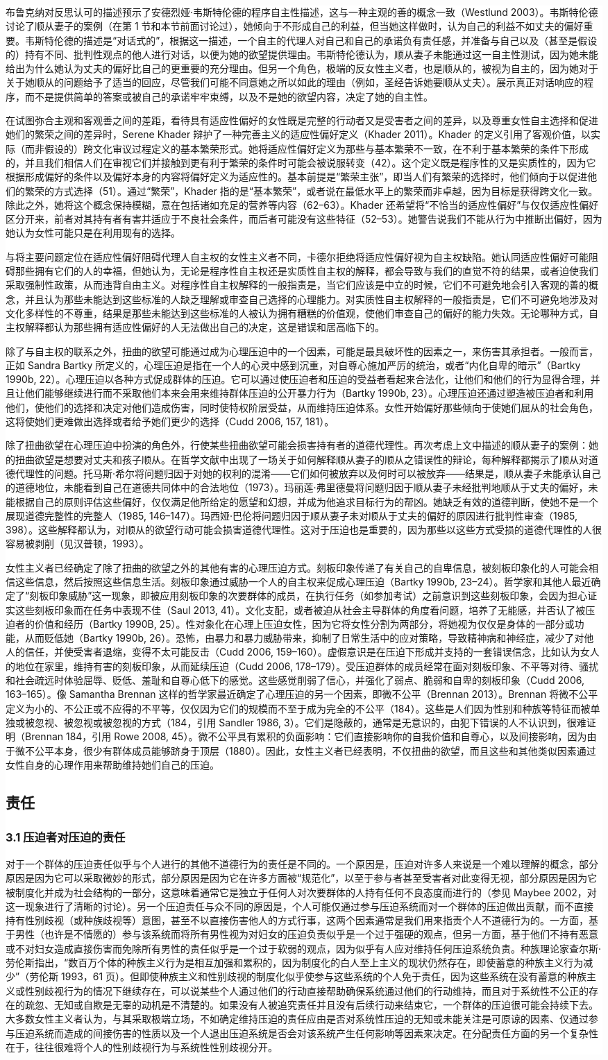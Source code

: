 布鲁克纳对反思认可的描述预示了安德烈娅·韦斯特伦德的程序自主性描述，这与一种主观的善的概念一致（Westlund 2003）。韦斯特伦德讨论了顺从妻子的案例（在第 1 节和本节前面讨论过），她倾向于不形成自己的利益，但当她这样做时，认为自己的利益不如丈夫的偏好重要。韦斯特伦德的描述是“对话式的”，根据这一描述，一个自主的代理人对自己和自己的承诺负有责任感，并准备与自己以及（甚至是假设的）持有不同、批判性观点的他人进行对话，以便为她的欲望提供理由。韦斯特伦德认为，顺从妻子未能通过这一自主性测试，因为她未能给出为什么她认为丈夫的偏好比自己的更重要的充分理由。但另一个角色，极端的反女性主义者，也是顺从的，被视为自主的，因为她对于关于她顺从的问题给予了适当的回应，尽管我们可能不同意她之所以如此的理由（例如，圣经告诉她要顺从丈夫）。展示真正对话响应的程序，而不是提供简单的答案或被自己的承诺牢牢束缚，以及不是她的欲望内容，决定了她的自主性。

在试图弥合主观和客观善之间的差距，看待具有适应性偏好的女性既是完整的行动者又是受害者之间的差异，以及尊重女性自主选择和促进她们的繁荣之间的差异时，Serene Khader 辩护了一种完善主义的适应性偏好定义（Khader 2011）。Khader 的定义引用了客观价值，以实际（而非假设的）跨文化审议过程定义的基本繁荣形式。她将适应性偏好定义为那些与基本繁荣不一致，在不利于基本繁荣的条件下形成的，并且我们相信人们在审视它们并接触到更有利于繁荣的条件时可能会被说服转变（42）。这个定义既是程序性的又是实质性的，因为它根据形成偏好的条件以及偏好本身的内容将偏好定义为适应性的。基本前提是“繁荣主张”，即当人们有繁荣的选择时，他们倾向于以促进他们的繁荣的方式选择（51）。通过“繁荣”，Khader 指的是“基本繁荣”，或者说在最低水平上的繁荣而非卓越，因为目标是获得跨文化一致。除此之外，她将这个概念保持模糊，意在包括诸如充足的营养等内容（62–63）。Khader 还希望将“不恰当的适应性偏好”与仅仅适应性偏好区分开来，前者对其持有者有害并适应于不良社会条件，而后者可能没有这些特征（52–53）。她警告说我们不能从行为中推断出偏好，因为她认为女性可能只是在利用现有的选择。

与将主要问题定位在适应性偏好阻碍代理人自主权的女性主义者不同，卡德尔拒绝将适应性偏好视为自主权缺陷。她认同适应性偏好可能阻碍那些拥有它们的人的幸福，但她认为，无论是程序性自主权还是实质性自主权的解释，都会导致与我们的直觉不符的结果，或者迫使我们采取强制性政策，从而违背自由主义。对程序性自主权解释的一般指责是，当它们应该是中立的时候，它们不可避免地会引入客观的善的概念，并且认为那些未能达到这些标准的人缺乏理解或审查自己选择的心理能力。对实质性自主权解释的一般指责是，它们不可避免地涉及对文化多样性的不尊重，结果是那些未能达到这些标准的人被认为拥有糟糕的价值观，使他们审查自己的偏好的能力失效。无论哪种方式，自主权解释都认为那些拥有适应性偏好的人无法做出自己的决定，这是错误和居高临下的。

除了与自主权的联系之外，扭曲的欲望可能通过成为心理压迫中的一个因素，可能是最具破坏性的因素之一，来伤害其承担者。一般而言，正如 Sandra Bartky 所定义的，心理压迫是指在一个人的心灵中感到沉重，对自尊心施加严厉的统治，或者“内化自卑的暗示”（Bartky 1990b, 22）。心理压迫以各种方式促成群体的压迫。它可以通过使压迫者和压迫的受益者看起来合法化，让他们和他们的行为显得合理，并且让他们能够继续进行而不采取他们本来会用来维持群体压迫的公开暴力行为（Bartky 1990b, 23）。心理压迫还通过塑造被压迫者和利用他们，使他们的选择和决定对他们造成伤害，同时使特权阶层受益，从而维持压迫体系。女性开始偏好那些倾向于使她们屈从的社会角色，这将使她们更难做出选择或者给予她们更少的选择（Cudd 2006, 157, 181）。

除了扭曲欲望在心理压迫中扮演的角色外，行使某些扭曲欲望可能会损害持有者的道德代理性。再次考虑上文中描述的顺从妻子的案例：她的扭曲欲望是想要对丈夫和孩子顺从。在哲学文献中出现了一场关于如何解释顺从妻子的顺从之错误性的辩论，每种解释都揭示了顺从对道德代理性的问题。托马斯·希尔将问题归因于对她的权利的混淆——它们如何被放弃以及何时可以被放弃——结果是，顺从妻子未能承认自己的道德地位，未能看到自己在道德共同体中的合法地位（1973）。玛丽莲·弗里德曼将问题归因于顺从妻子未经批判地顺从于丈夫的偏好，未能根据自己的原则评估这些偏好，仅仅满足他所给定的愿望和幻想，并成为他追求目标行为的帮凶。她缺乏有效的道德判断，使她不是一个展现道德完整性的完整人（1985, 146–147）。玛西娅·巴伦将问题归因于顺从妻子未对顺从于丈夫的偏好的原因进行批判性审查（1985, 398）。这些解释都认为，对顺从的欲望行动可能会损害道德代理性。这对于压迫也是重要的，因为那些以这些方式受损的道德代理性的人很容易被剥削（见汉普顿，1993）。

女性主义者已经确定了除了扭曲的欲望之外的其他有害的心理压迫方式。刻板印象传递了有关自己的自卑信息，被刻板印象化的人可能会相信这些信息，然后按照这些信息生活。刻板印象通过威胁一个人的自主权来促成心理压迫（Bartky 1990b, 23–24）。哲学家和其他人最近确定了“刻板印象威胁”这一现象，即被应用刻板印象的次要群体的成员，在执行任务（如参加考试）之前意识到这些刻板印象，会因为担心证实这些刻板印象而在任务中表现不佳（Saul 2013, 41）。文化支配，或者被迫从社会主导群体的角度看问题，培养了无能感，并否认了被压迫者的价值和经历（Bartky 1990B, 25）。性对象化在心理上压迫女性，因为它将女性分割为两部分，将她视为仅仅是身体的一部分或功能，从而贬低她（Bartky 1990b, 26）。恐怖，由暴力和暴力威胁带来，抑制了日常生活中的应对策略，导致精神病和神经症，减少了对他人的信任，并使受害者退缩，变得不太可能反击（Cudd 2006, 159–160）。虚假意识是在压迫下形成并支持的一套错误信念，比如认为女人的地位在家里，维持有害的刻板印象，从而延续压迫（Cudd 2006, 178–179）。受压迫群体的成员经常在面对刻板印象、不平等对待、骚扰和社会疏远时体验屈辱、贬低、羞耻和自尊心低下的感觉。这些感觉削弱了信心，并强化了弱点、脆弱和自卑的刻板印象（Cudd 2006, 163–165）。像 Samantha Brennan 这样的哲学家最近确定了心理压迫的另一个因素，即微不公平（Brennan 2013）。Brennan 将微不公平定义为小的、不公正或不应得的不平等，仅仅因为它们的规模而不至于成为完全的不公平（184）。这些是人们因为性别和种族等特征而被单独或被忽视、被忽视或被忽视的方式（184，引用 Sandler 1986, 3）。它们是隐蔽的，通常是无意识的，由犯下错误的人不认识到，很难证明（Brennan 184，引用 Rowe 2008, 45）。微不公平具有累积的负面影响：它们直接影响你的自我价值和自尊心，以及间接影响，因为由于微不公平本身，很少有群体成员能够跻身于顶层（1880）。因此，女性主义者已经表明，不仅扭曲的欲望，而且这些和其他类似因素通过女性自身的心理作用来帮助维持她们自己的压迫。

## 责任

### 3.1 压迫者对压迫的责任

对于一个群体的压迫责任似乎与个人进行的其他不道德行为的责任是不同的。一个原因是，压迫对许多人来说是一个难以理解的概念，部分原因是因为它可以采取微妙的形式，部分原因是因为它在许多方面被“规范化”，以至于参与者甚至受害者对此变得无视，部分原因是因为它被制度化并成为社会结构的一部分，这意味着通常它是独立于任何人对次要群体的人持有任何不良态度而进行的（参见 Maybee 2002，对这一现象进行了清晰的讨论）。另一个压迫责任与众不同的原因是，个人可能仅通过参与压迫系统而对一个群体的压迫做出贡献，而不直接持有性别歧视（或种族歧视等）意图，甚至不以直接伤害他人的方式行事，这两个因素通常是我们用来指责个人不道德行为的。一方面，基于男性（也许是不情愿的）参与该系统而将所有男性视为对妇女的压迫负责似乎是一个过于强硬的观点，但另一方面，基于他们不持有恶意或不对妇女造成直接伤害而免除所有男性的责任似乎是一个过于软弱的观点，因为似乎有人应对维持任何压迫系统负责。种族理论家查尔斯·劳伦斯指出，“数百万个体的种族主义行为是相互加强和累积的，因为制度化的白人至上主义的现状仍然存在，即使蓄意的种族主义行为减少”（劳伦斯 1993，61 页）。但即使种族主义和性别歧视的制度化似乎使参与这些系统的个人免于责任，因为这些系统在没有蓄意的种族主义或性别歧视行为的情况下继续存在，可以说某些个人通过他们的行动直接帮助确保系统通过他们的行动维持，而且对于系统性不公正的存在的疏忽、无知或自欺是无辜的动机是不清楚的。如果没有人被追究责任并且没有后续行动来结束它，一个群体的压迫很可能会持续下去。大多数女性主义者认为，与其采取极端立场，不如确定维持压迫的责任应由是否对系统性压迫的无知或未能关注是可原谅的因素、仅通过参与压迫系统而造成的间接伤害的性质以及一个人退出压迫系统是否会对该系统产生任何影响等因素来决定。在分配责任方面的另一个复杂性在于，往往很难将个人的性别歧视行为与系统性性别歧视分开。
